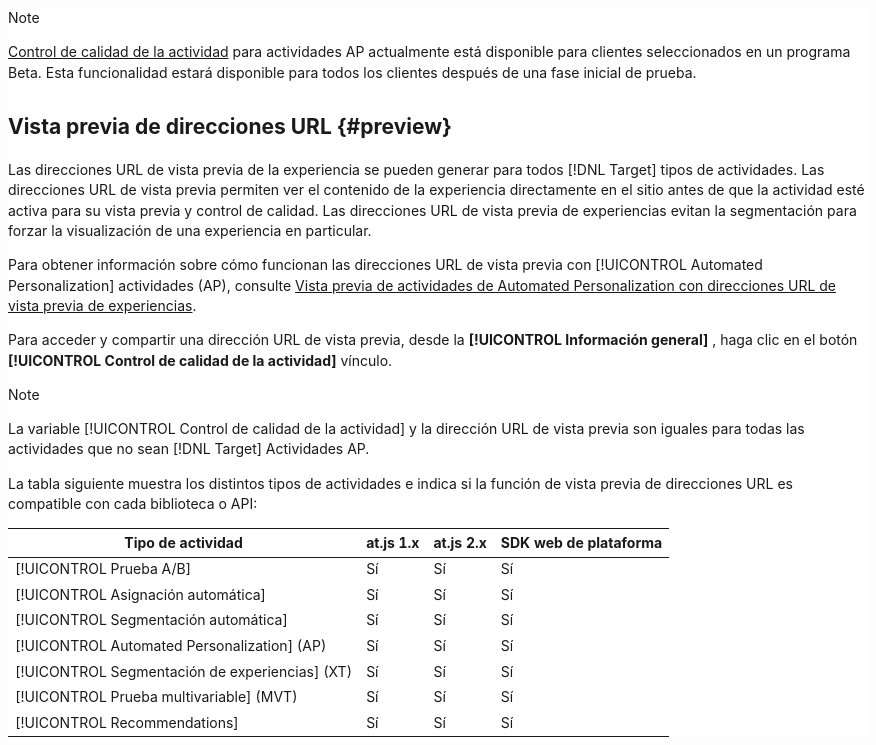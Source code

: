 >[!NOTE]
>
>[Control de calidad de la actividad](/help/main/c-activities/c-activity-qa/activity-qa.md) para actividades AP actualmente está disponible para clientes seleccionados en un programa Beta. Esta funcionalidad estará disponible para todos los clientes después de una fase inicial de prueba.

## Vista previa de direcciones URL {#preview}

Las direcciones URL de vista previa de la experiencia se pueden generar para todos [!DNL Target] tipos de actividades. Las direcciones URL de vista previa permiten ver el contenido de la experiencia directamente en el sitio antes de que la actividad esté activa para su vista previa y control de calidad. Las direcciones URL de vista previa de experiencias evitan la segmentación para forzar la visualización de una experiencia en particular.

Para obtener información sobre cómo funcionan las direcciones URL de vista previa con [!UICONTROL Automated Personalization] actividades (AP), consulte [Vista previa de actividades de Automated Personalization con direcciones URL de vista previa de experiencias](/help/main/c-activities/t-automated-personalization/experience-preview.md).

Para acceder y compartir una dirección URL de vista previa, desde la **[!UICONTROL Información general]** , haga clic en el botón **[!UICONTROL Control de calidad de la actividad]** vínculo.

>[!NOTE]
>
>La variable [!UICONTROL Control de calidad de la actividad] y la dirección URL de vista previa son iguales para todas las actividades que no sean [!DNL Target] Actividades AP.

La tabla siguiente muestra los distintos tipos de actividades e indica si la función de vista previa de direcciones URL es compatible con cada biblioteca o API:

| Tipo de actividad | at.js 1.x | at.js 2.x | SDK web de plataforma |
| --- | --- | --- | --- |
| [!UICONTROL Prueba A/B] | Sí | Sí | Sí |
| [!UICONTROL Asignación automática] | Sí | Sí | Sí |
| [!UICONTROL Segmentación automática] | Sí | Sí | Sí |
| [!UICONTROL Automated Personalization] (AP) | Sí | Sí | Sí |
| [!UICONTROL Segmentación de experiencias] (XT) | Sí | Sí | Sí |
| [!UICONTROL Prueba multivariable] (MVT) | Sí | Sí | Sí |
| [!UICONTROL Recommendations] | Sí | Sí | Sí |

